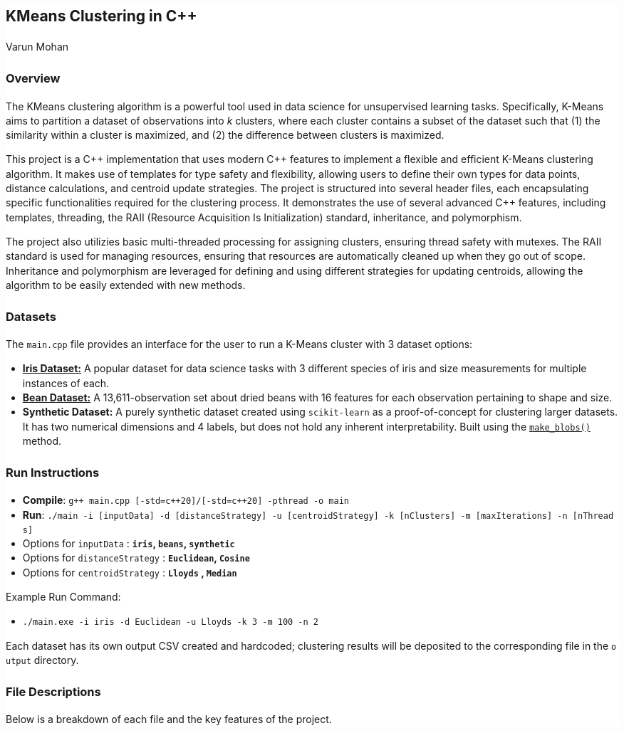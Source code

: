 ## KMeans Clustering in C++
Varun Mohan

### Overview
The KMeans clustering algorithm is a powerful tool used in data science for unsupervised learning tasks. Specifically, K-Means aims to partition a dataset of observations into $k$ clusters, where each cluster contains a subset of the dataset such that (1) the similarity within a cluster is maximized, and (2) the difference between clusters is maximized. 

This project is a C++ implementation that uses modern C++ features to implement a flexible and efficient K-Means clustering algorithm. It makes use of templates for type safety and flexibility, allowing users to define their own types for data points, distance calculations, and centroid update strategies. The project is structured into several header files, each encapsulating specific functionalities required for the clustering process. It demonstrates the use of several advanced C++ features, including templates, threading, the RAII (Resource Acquisition Is Initialization) standard, inheritance, and polymorphism.

The project also utilizies basic multi-threaded processing for assigning clusters, ensuring thread safety with mutexes. The RAII standard is used for managing resources, ensuring that resources are automatically cleaned up when they go out of scope. Inheritance and polymorphism are leveraged for defining and using different strategies for updating centroids, allowing the algorithm to be easily extended with new methods.

### Datasets
The `main.cpp` file provides an interface for the user to run a K-Means cluster with 3 dataset options:
- [**Iris Dataset:**](https://www.kaggle.com/datasets/uciml/iris) A popular dataset for data science tasks with 3 different species of iris and size measurements for multiple instances of each.
- [**Bean Dataset:**](https://archive.ics.uci.edu/dataset/602/dry+bean+dataset)  A 13,611-observation set about dried beans with 16 features for each observation pertaining to shape and size.
- **Synthetic Dataset:** A purely synthetic dataset created using `scikit-learn` as a proof-of-concept for clustering larger datasets. It has two numerical dimensions and 4 labels, but does not hold any inherent interpretability. Built using the [`make_blobs()`](https://scikit-learn.org/stable/modules/generated/sklearn.datasets.make_blobs.html) method.

### Run Instructions
- **Compile**: `g++ main.cpp [-std=c++20]/[-std=c++20] -pthread -o main`
- **Run**: `./main -i [inputData] -d [distanceStrategy] -u [centroidStrategy] -k [nClusters] -m [maxIterations] -n [nThreads]`
- Options for `inputData` : **`iris`, `beans`, `synthetic`**
- Options for `distanceStrategy` : **`Euclidean`, `Cosine`**
- Options for `centroidStrategy` : **`Lloyds` , `Median`**

Example Run Command:
- `./main.exe -i iris -d Euclidean -u Lloyds -k 3 -m 100 -n 2`

Each dataset has its own output CSV created and hardcoded; clustering results will be deposited to the corresponding file in the `output` directory.

### File Descriptions
Below is a breakdown of each file and the key features of the project.
